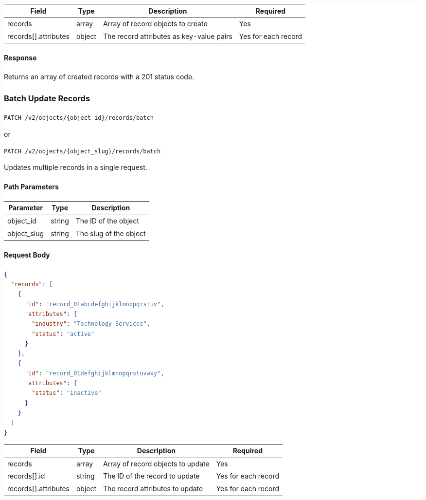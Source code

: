 | Field           | Type     | Description | Required |
|-----------------|----------|-------------|----------|
| records         | array    | Array of record objects to create | Yes |
| records[].attributes | object | The record attributes as key-value pairs | Yes for each record |

#### Response

Returns an array of created records with a 201 status code.

### Batch Update Records

```
PATCH /v2/objects/{object_id}/records/batch
```

or

```
PATCH /v2/objects/{object_slug}/records/batch
```

Updates multiple records in a single request.

#### Path Parameters

| Parameter    | Type   | Description |
|--------------|--------|-------------|
| object_id    | string | The ID of the object |
| object_slug  | string | The slug of the object |

#### Request Body

```json
{
  "records": [
    {
      "id": "record_01abcdefghijklmnopqrstuv",
      "attributes": {
        "industry": "Technology Services",
        "status": "active"
      }
    },
    {
      "id": "record_01defghijklmnopqrstuvwxy",
      "attributes": {
        "status": "inactive"
      }
    }
  ]
}
```

| Field           | Type     | Description | Required |
|-----------------|----------|-------------|----------|
| records         | array    | Array of record objects to update | Yes |
| records[].id    | string   | The ID of the record to update | Yes for each record |
| records[].attributes | object | The record attributes to update | Yes for each record |
